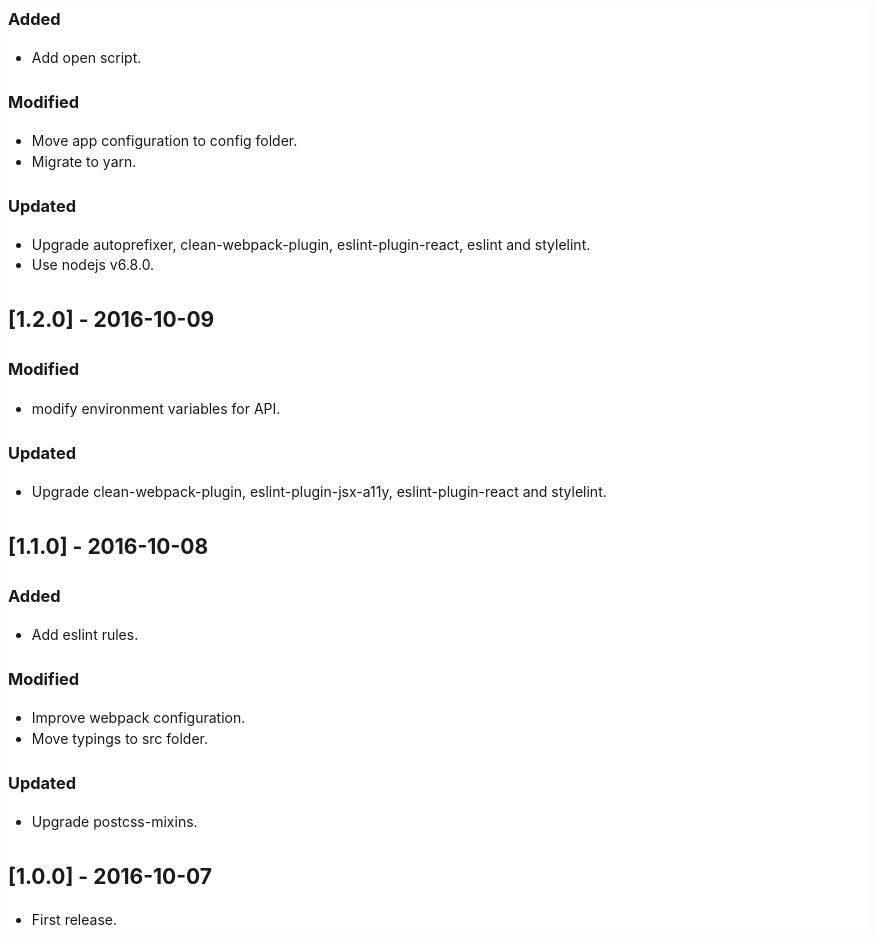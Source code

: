 ### Added
- Add open script.

### Modified
- Move app configuration to config folder.
- Migrate to yarn.

### Updated
- Upgrade autoprefixer, clean-webpack-plugin, eslint-plugin-react, eslint and stylelint.
- Use nodejs v6.8.0.


## [1.2.0] - 2016-10-09

### Modified
- modify environment variables for API.

### Updated
- Upgrade clean-webpack-plugin, eslint-plugin-jsx-a11y, eslint-plugin-react and stylelint.


## [1.1.0] - 2016-10-08

### Added
- Add eslint rules.

### Modified
- Improve webpack configuration.
- Move typings to src folder.

### Updated
- Upgrade postcss-mixins.


## [1.0.0] - 2016-10-07

* First release.
